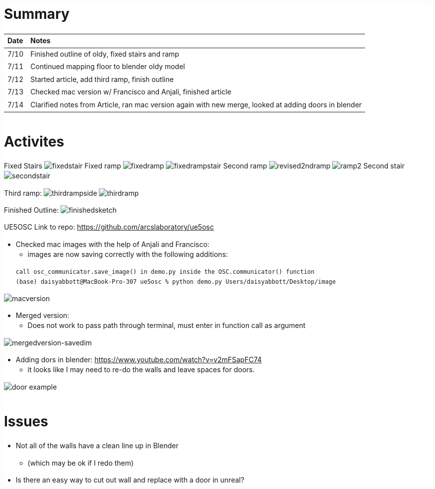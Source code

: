 # Summary 
| Date   | Notes
| :----- | :-------------------------------
| 7/10   | Finished outline of oldy, fixed stairs and ramp
| 7/11   | Continued mapping floor to blender oldy model
| 7/12   | Started article, add third ramp, finish outline 
| 7/13   | Checked mac version w/ Francisco and Anjali, finished article
| 7/14   | Clarified notes from Article, ran mac version again with new merge, looked at adding doors in blender 

# Activites
Fixed Stairs
<img width="1400" alt="fixedstair" src="https://github.com/daisy-abbott/ARCSLab-reports/assets/112681549/1f3719d3-f672-49be-a9b0-a9a71f07662e">
Fixed ramp
<img width="1400" alt="fixedramp" src="https://github.com/daisy-abbott/ARCSLab-reports/assets/112681549/0f7049c6-9469-4c94-9a59-0781d2a37f4b">
<img width="1440" alt="fixedrampstair" src="https://github.com/daisy-abbott/ARCSLab-reports/assets/112681549/bea2232b-28ac-49d6-821a-33115b60d8b3">
Second ramp
<img width="1174" alt="revised2ndramp" src="https://github.com/anjalinugg4/Anjali-Reports/assets/112681549/1400c5b6-11a8-49aa-b81a-b166a841edb1">
<img width="1400" alt="ramp2" src="https://github.com/daisy-abbott/ARCSLab-reports/assets/112681549/306ba004-fe02-40fb-b2d4-024c25edafef">
Second stair
<img width="1400" alt="secondstair" src="https://github.com/daisy-abbott/ARCSLab-reports/assets/112681549/bae5f312-7e40-4034-8bd1-2cc7571b4667">

Third ramp: 
<img width="1440" alt="thirdrampside" src="https://github.com/arcslaboratory/ue5osc/assets/112681549/6c96f9d8-0540-42b0-8e48-9d0e7c7ce145">
<img width="1440" alt="thirdramp" src="https://github.com/arcslaboratory/ue5osc/assets/112681549/ae502dff-ce46-43a3-86b5-5f459936567a">

Finished Outline:
<img width="1440" alt="finishedsketch" src="https://github.com/arcslaboratory/ue5osc/assets/112681549/65ad81d2-3cbe-4b13-919c-a079058621bd">

UE5OSC Link to repo: https://github.com/arcslaboratory/ue5osc
* Checked mac images with the help of Anjali and Francisco: 
    * images are now saving correctly with the following additions:
  ```
  call osc_communicator.save_image() in demo.py inside the OSC.communicator() function
  (base) daisyabbott@MacBook-Pro-307 ue5osc % python demo.py Users/daisyabbott/Desktop/image 

<img width="1440" alt="macversion" src="https://github.com/arcslaboratory/ue5osc/assets/112681549/03c5d903-ffd6-4813-bc5a-e82675e4180e">

* Merged version: 
    * Does not work to pass path through terminal, must enter in function call as argument 
<img width="1410" alt="mergedversion-savedim" src="https://github.com/daisy-abbott/ARCSLab-reports/assets/112681549/9203a5eb-c9f9-4b9f-bfaa-5f0f65b4949f">

* Adding dors in blender: https://www.youtube.com/watch?v=v2mFSapFC74
    * it looks like I may need to re-do the walls and leave spaces for doors. 
<img width="963" alt="door example" src="https://github.com/daisy-abbott/ARCSLab-reports/assets/112681549/8c0671aa-0006-4373-8cc5-2e0e7a1e836e">

# Issues
* Not all of the walls have a clean line up in Blender
    * (which may be ok if I redo them)

* Is there an easy way to cut out wall and replace with a door in unreal? 

  ```